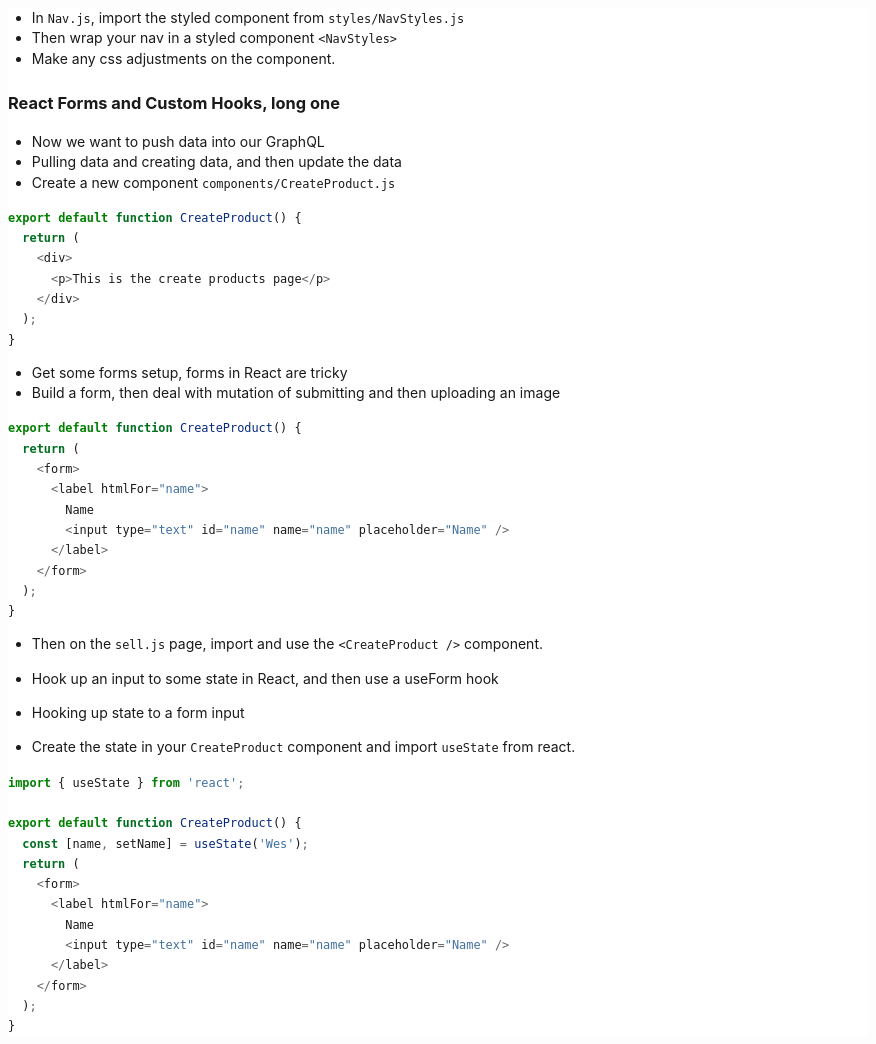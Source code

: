 - In `Nav.js`, import the styled component from `styles/NavStyles.js`
- Then wrap your nav in a styled component `<NavStyles>`
- Make any css adjustments on the component.

### React Forms and Custom Hooks, long one

- Now we want to push data into our GraphQL
- Pulling data and creating data, and then update the data
- Create a new component `components/CreateProduct.js`

```JAVASCRIPT
export default function CreateProduct() {
  return (
    <div>
      <p>This is the create products page</p>
    </div>
  );
}
```

- Get some forms setup, forms in React are tricky
- Build a form, then deal with mutation of submitting and then uploading an image

```JAVASCRIPT
export default function CreateProduct() {
  return (
    <form>
      <label htmlFor="name">
        Name
        <input type="text" id="name" name="name" placeholder="Name" />
      </label>
    </form>
  );
}
```

- Then on the `sell.js` page, import and use the `<CreateProduct />` component.

- Hook up an input to some state in React, and then use a useForm hook
- Hooking up state to a form input
- Create the state in your `CreateProduct` component and import `useState` from react.

```JAVASCRIPT
import { useState } from 'react';

export default function CreateProduct() {
  const [name, setName] = useState('Wes');
  return (
    <form>
      <label htmlFor="name">
        Name
        <input type="text" id="name" name="name" placeholder="Name" />
      </label>
    </form>
  );
}
```
